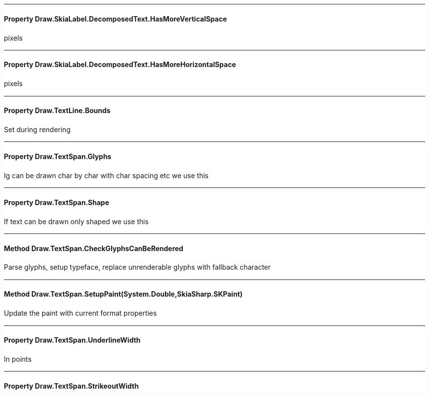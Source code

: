 

---
#### Property Draw.SkiaLabel.DecomposedText.HasMoreVerticalSpace

 pixels 



---
#### Property Draw.SkiaLabel.DecomposedText.HasMoreHorizontalSpace

 pixels 



---
#### Property Draw.TextLine.Bounds

 Set during rendering 



---
#### Property Draw.TextSpan.Glyphs

 Ig can be drawn char by char with char spacing etc we use this 



---
#### Property Draw.TextSpan.Shape

 If text can be drawn only shaped we use this 



---
#### Method Draw.TextSpan.CheckGlyphsCanBeRendered

 Parse glyphs, setup typeface, replace unrenderable glyphs with fallback character 



---
#### Method Draw.TextSpan.SetupPaint(System.Double,SkiaSharp.SKPaint)

 Update the paint with current format properties 



---
#### Property Draw.TextSpan.UnderlineWidth

 In points 



---
#### Property Draw.TextSpan.StrikeoutWidth
